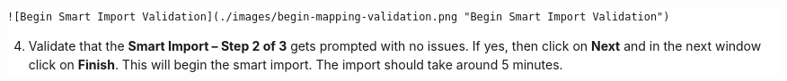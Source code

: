     ![Begin Smart Import Validation](./images/begin-mapping-validation.png "Begin Smart Import Validation")

4.	Validate that the **Smart Import – Step 2 of 3** gets prompted with no issues. If yes, then click on **Next** and in the next window click on **Finish**. This will begin the smart import. The import should take around 5 minutes.
